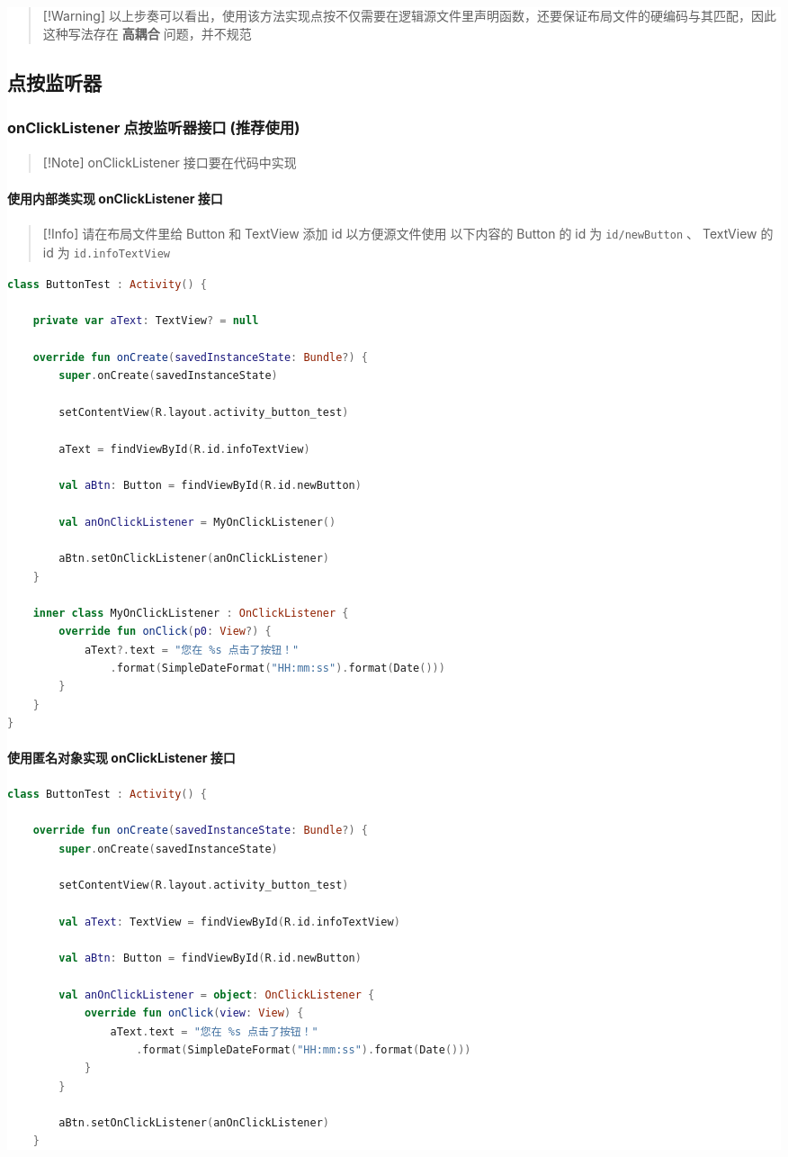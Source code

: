 > [!Warning] 以上步奏可以看出，使用该方法实现点按不仅需要在逻辑源文件里声明函数，还要保证布局文件的硬编码与其匹配，因此这种写法存在 **高耦合** 问题，并不规范

## 点按监听器

### onClickListener 点按监听器接口 (推荐使用)

> [!Note] onClickListener 接口要在代码中实现

#### 使用内部类实现 onClickListener 接口

> [!Info]
> 请在布局文件里给 Button 和 TextView 添加 id 以方便源文件使用
> 以下内容的 Button 的 id 为 `id/newButton` 、 TextView 的 id 为 `id.infoTextView`

``` kotlin
class ButtonTest : Activity() {  
  
    private var aText: TextView? = null  
  
    override fun onCreate(savedInstanceState: Bundle?) {  
        super.onCreate(savedInstanceState)  
  
        setContentView(R.layout.activity_button_test)  
  
        aText = findViewById(R.id.infoTextView)  
  
        val aBtn: Button = findViewById(R.id.newButton)  
  
        val anOnClickListener = MyOnClickListener()  
  
        aBtn.setOnClickListener(anOnClickListener)  
    }  
  
    inner class MyOnClickListener : OnClickListener {  
        override fun onClick(p0: View?) {  
            aText?.text = "您在 %s 点击了按钮！"
	            .format(SimpleDateFormat("HH:mm:ss").format(Date())) 
        }  
    }  
}
```

#### 使用匿名对象实现 onClickListener 接口

``` kotlin
class ButtonTest : Activity() {  
  
    override fun onCreate(savedInstanceState: Bundle?) {  
        super.onCreate(savedInstanceState)  
  
        setContentView(R.layout.activity_button_test)  
  
        val aText: TextView = findViewById(R.id.infoTextView)  
  
        val aBtn: Button = findViewById(R.id.newButton)  

		val anOnClickListener = object: OnClickListener {
			override fun onClick(view: View) {
				aText.text = "您在 %s 点击了按钮！"
		            .format(SimpleDateFormat("HH:mm:ss").format(Date())) 
			}
		}

		aBtn.setOnClickListener(anOnClickListener)
    }  
```